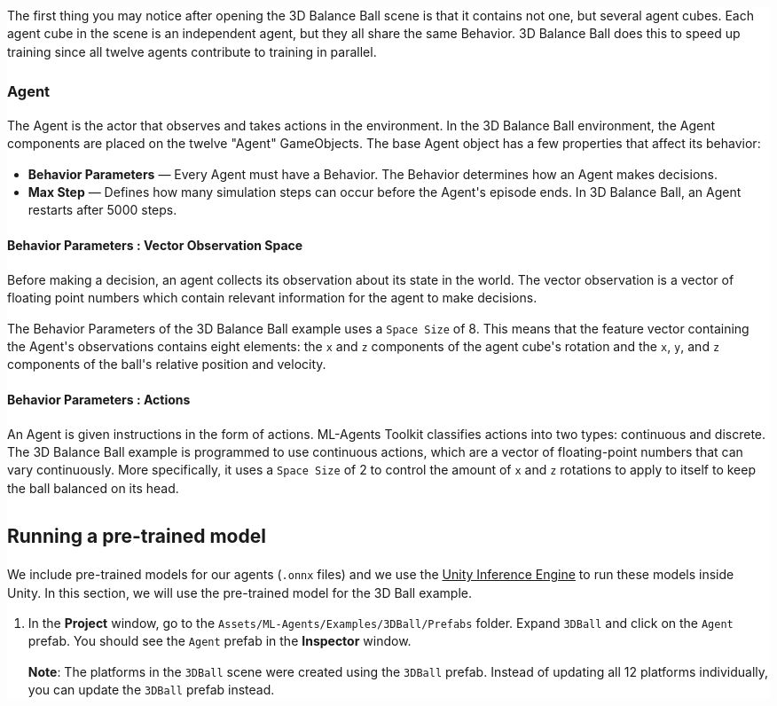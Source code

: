 The first thing you may notice after opening the 3D Balance Ball scene is that
it contains not one, but several agent cubes. Each agent cube in the scene is an
independent agent, but they all share the same Behavior. 3D Balance Ball does
this to speed up training since all twelve agents contribute to training in
parallel.

### Agent

The Agent is the actor that observes and takes actions in the environment. In
the 3D Balance Ball environment, the Agent components are placed on the twelve
"Agent" GameObjects. The base Agent object has a few properties that affect its
behavior:

- **Behavior Parameters** — Every Agent must have a Behavior. The Behavior
  determines how an Agent makes decisions.
- **Max Step** — Defines how many simulation steps can occur before the Agent's
  episode ends. In 3D Balance Ball, an Agent restarts after 5000 steps.

#### Behavior Parameters : Vector Observation Space

Before making a decision, an agent collects its observation about its state in
the world. The vector observation is a vector of floating point numbers which
contain relevant information for the agent to make decisions.

The Behavior Parameters of the 3D Balance Ball example uses a `Space Size` of 8.
This means that the feature vector containing the Agent's observations contains
eight elements: the `x` and `z` components of the agent cube's rotation and the
`x`, `y`, and `z` components of the ball's relative position and velocity.

#### Behavior Parameters : Actions

An Agent is given instructions in the form of actions.
ML-Agents Toolkit classifies actions into two types: continuous and discrete.
The 3D Balance Ball example is programmed to use continuous actions, which
are a vector of floating-point numbers that can vary continuously. More specifically,
it uses a `Space Size` of 2 to control the amount of `x` and `z` rotations to apply to
itself to keep the ball balanced on its head.

## Running a pre-trained model

We include pre-trained models for our agents (`.onnx` files) and we use the
[Unity Inference Engine](Unity-Inference-Engine.md) to run these models inside
Unity. In this section, we will use the pre-trained model for the 3D Ball
example.

1. In the **Project** window, go to the
   `Assets/ML-Agents/Examples/3DBall/Prefabs` folder. Expand `3DBall` and click
   on the `Agent` prefab. You should see the `Agent` prefab in the **Inspector**
   window.

   **Note**: The platforms in the `3DBall` scene were created using the `3DBall`
   prefab. Instead of updating all 12 platforms individually, you can update the
   `3DBall` prefab instead.
